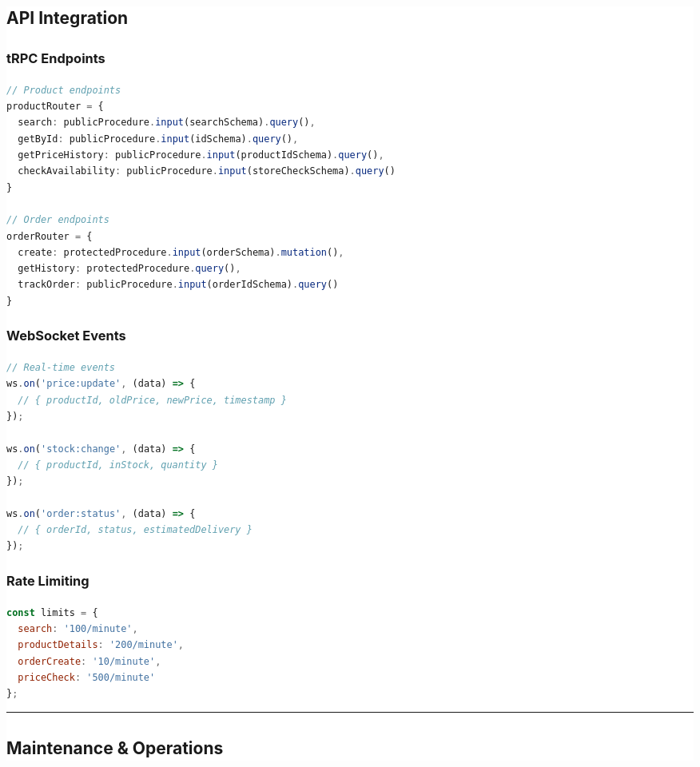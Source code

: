 
## API Integration

### tRPC Endpoints
```typescript
// Product endpoints
productRouter = {
  search: publicProcedure.input(searchSchema).query(),
  getById: publicProcedure.input(idSchema).query(),
  getPriceHistory: publicProcedure.input(productIdSchema).query(),
  checkAvailability: publicProcedure.input(storeCheckSchema).query()
}

// Order endpoints
orderRouter = {
  create: protectedProcedure.input(orderSchema).mutation(),
  getHistory: protectedProcedure.query(),
  trackOrder: publicProcedure.input(orderIdSchema).query()
}
```

### WebSocket Events
```javascript
// Real-time events
ws.on('price:update', (data) => {
  // { productId, oldPrice, newPrice, timestamp }
});

ws.on('stock:change', (data) => {
  // { productId, inStock, quantity }
});

ws.on('order:status', (data) => {
  // { orderId, status, estimatedDelivery }
});
```

### Rate Limiting
```javascript
const limits = {
  search: '100/minute',
  productDetails: '200/minute',
  orderCreate: '10/minute',
  priceCheck: '500/minute'
};
```

---

## Maintenance & Operations
